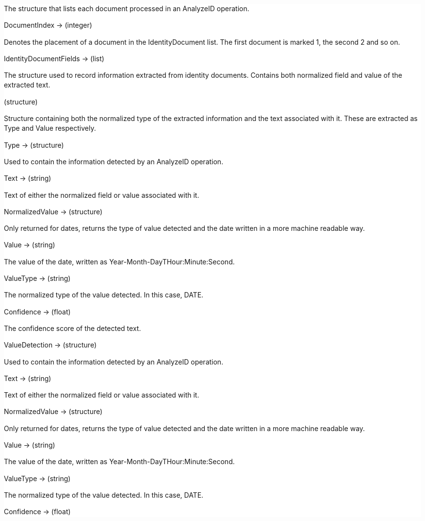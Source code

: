 The structure that lists each document processed in an AnalyzeID operation.

DocumentIndex -> (integer)

Denotes the placement of a document in the IdentityDocument list. The first document is marked 1, the second 2 and so on.

IdentityDocumentFields -> (list)

The structure used to record information extracted from identity documents. Contains both normalized field and value of the extracted text.

(structure)

Structure containing both the normalized type of the extracted information and the text associated with it. These are extracted as Type and Value respectively.

Type -> (structure)

Used to contain the information detected by an AnalyzeID operation.

Text -> (string)

Text of either the normalized field or value associated with it.

NormalizedValue -> (structure)

Only returned for dates, returns the type of value detected and the date written in a more machine readable way.

Value -> (string)

The value of the date, written as Year-Month-DayTHour:Minute:Second.

ValueType -> (string)

The normalized type of the value detected. In this case, DATE.

Confidence -> (float)

The confidence score of the detected text.

ValueDetection -> (structure)

Used to contain the information detected by an AnalyzeID operation.

Text -> (string)

Text of either the normalized field or value associated with it.

NormalizedValue -> (structure)

Only returned for dates, returns the type of value detected and the date written in a more machine readable way.

Value -> (string)

The value of the date, written as Year-Month-DayTHour:Minute:Second.

ValueType -> (string)

The normalized type of the value detected. In this case, DATE.

Confidence -> (float)
